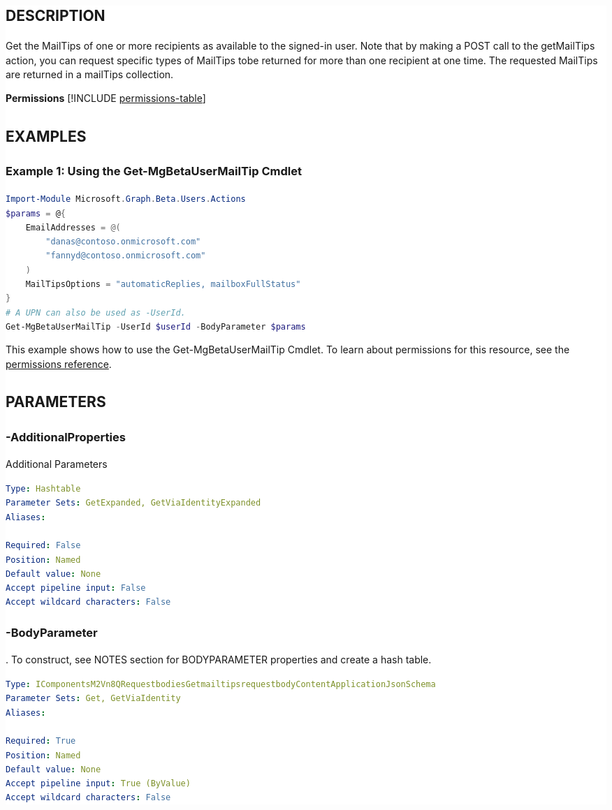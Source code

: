 ## DESCRIPTION
Get the MailTips of one or more recipients as available to the signed-in user.
Note that by making a POST call to the getMailTips action, you can request specific types of MailTips tobe returned for more than one recipient at one time.
The requested MailTips are returned in a mailTips collection.

**Permissions**
[!INCLUDE [permissions-table](~/../graphref/api-reference/beta/includes/permissions/user-getmailtips-permissions.md)]

## EXAMPLES
### Example 1: Using the Get-MgBetaUserMailTip Cmdlet
```powershell
Import-Module Microsoft.Graph.Beta.Users.Actions
$params = @{
	EmailAddresses = @(
		"danas@contoso.onmicrosoft.com"
		"fannyd@contoso.onmicrosoft.com"
	)
	MailTipsOptions = "automaticReplies, mailboxFullStatus"
}
# A UPN can also be used as -UserId.
Get-MgBetaUserMailTip -UserId $userId -BodyParameter $params
```
This example shows how to use the Get-MgBetaUserMailTip Cmdlet.
To learn about permissions for this resource, see the [permissions reference](/graph/permissions-reference).

## PARAMETERS

### -AdditionalProperties
Additional Parameters

```yaml
Type: Hashtable
Parameter Sets: GetExpanded, GetViaIdentityExpanded
Aliases:

Required: False
Position: Named
Default value: None
Accept pipeline input: False
Accept wildcard characters: False
```

### -BodyParameter
.
To construct, see NOTES section for BODYPARAMETER properties and create a hash table.

```yaml
Type: IComponentsM2Vn8QRequestbodiesGetmailtipsrequestbodyContentApplicationJsonSchema
Parameter Sets: Get, GetViaIdentity
Aliases:

Required: True
Position: Named
Default value: None
Accept pipeline input: True (ByValue)
Accept wildcard characters: False
```
